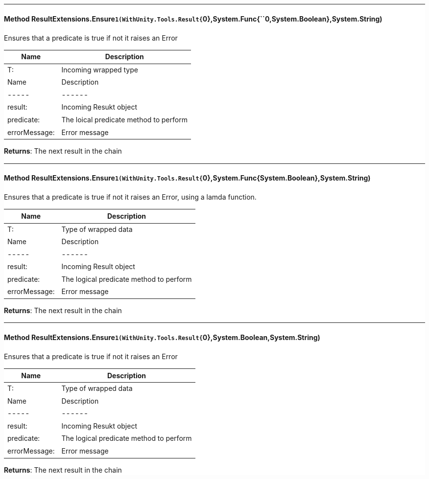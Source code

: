 

---
#### Method ResultExtensions.Ensure``1(WithUnity.Tools.Result{``0},System.Func{``0,System.Boolean},System.String)

 Ensures that a predicate is true if not it raises an Error 

|Name | Description |
|-----|------|
|T: |Incoming wrapped type|
|Name | Description |
|-----|------|
|result: |Incoming Resukt object|
|predicate: |The loical predicate method to perform|
|errorMessage: |Error message|
**Returns**: The next result in the chain



---
#### Method ResultExtensions.Ensure``1(WithUnity.Tools.Result{``0},System.Func{System.Boolean},System.String)

 Ensures that a predicate is true if not it raises an Error, using a lamda function. 

|Name | Description |
|-----|------|
|T: |Type of wrapped data|
|Name | Description |
|-----|------|
|result: |Incoming Result object|
|predicate: |The logical predicate method to perform|
|errorMessage: |Error message|
**Returns**: The next result in the chain



---
#### Method ResultExtensions.Ensure``1(WithUnity.Tools.Result{``0},System.Boolean,System.String)

 Ensures that a predicate is true if not it raises an Error 

|Name | Description |
|-----|------|
|T: |Type of wrapped data|
|Name | Description |
|-----|------|
|result: |Incoming Resukt object|
|predicate: |The logical predicate method to perform|
|errorMessage: |Error message|
**Returns**: The next result in the chain
